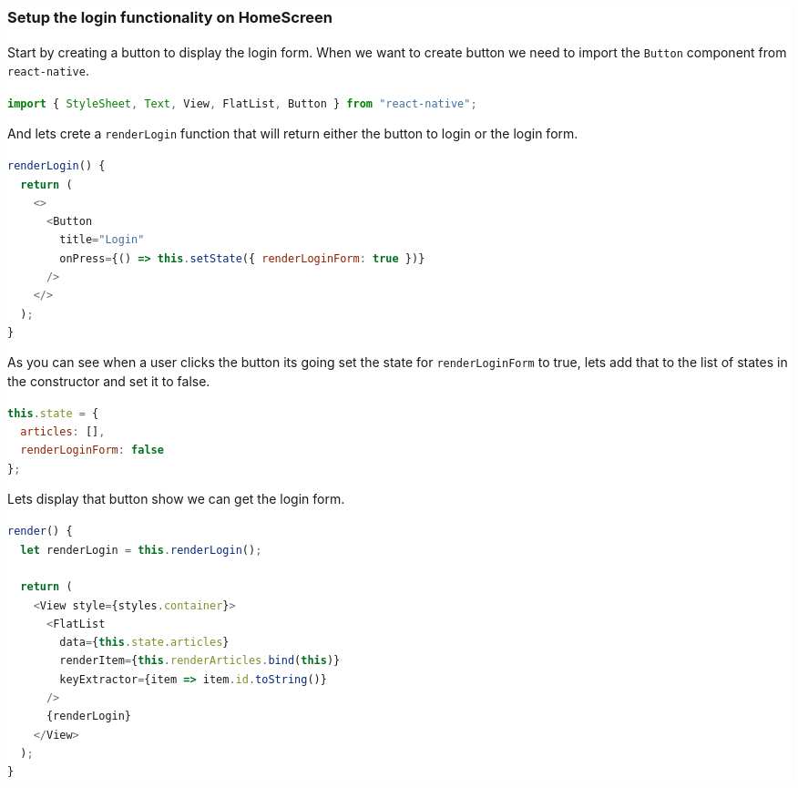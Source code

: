 ```js
```

### Setup the login functionality on HomeScreen

Start by creating a button to display the login form.
When we want to create button we need to import the `Button` component from `react-native`.

```js
import { StyleSheet, Text, View, FlatList, Button } from "react-native";
```

And lets crete a `renderLogin` function that will return either the button to login or the login form.

```js
renderLogin() {
  return (
    <>
      <Button
        title="Login"
        onPress={() => this.setState({ renderLoginForm: true })}
      />
    </>
  );
}
```

As you can see when a user clicks the button its going set the state for `renderLoginForm` to true, lets add that to the list of states in the constructor and set it to false.

```js
this.state = {
  articles: [],
  renderLoginForm: false
};
```

Lets display that button show we can get the login form.

```js
render() {
  let renderLogin = this.renderLogin();

  return (
    <View style={styles.container}>
      <FlatList
        data={this.state.articles}
        renderItem={this.renderArticles.bind(this)}
        keyExtractor={item => item.id.toString()}
      />
      {renderLogin}
    </View>
  );
}
```
